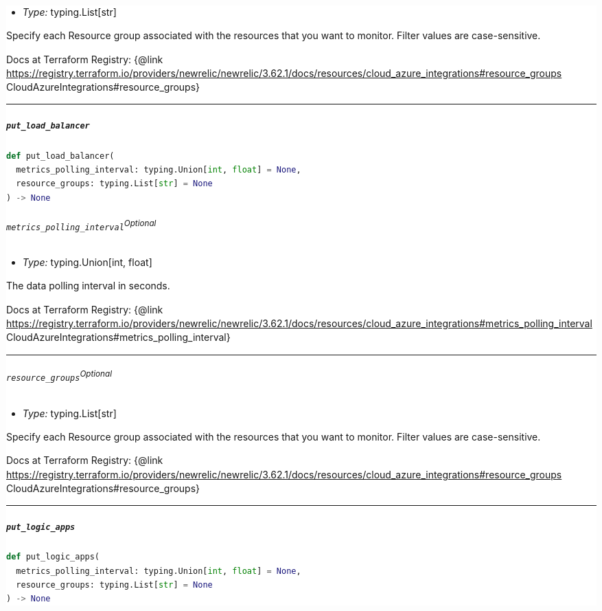 - *Type:* typing.List[str]

Specify each Resource group associated with the resources that you want to monitor. Filter values are case-sensitive.

Docs at Terraform Registry: {@link https://registry.terraform.io/providers/newrelic/newrelic/3.62.1/docs/resources/cloud_azure_integrations#resource_groups CloudAzureIntegrations#resource_groups}

---

##### `put_load_balancer` <a name="put_load_balancer" id="@cdktf/provider-newrelic.cloudAzureIntegrations.CloudAzureIntegrations.putLoadBalancer"></a>

```python
def put_load_balancer(
  metrics_polling_interval: typing.Union[int, float] = None,
  resource_groups: typing.List[str] = None
) -> None
```

###### `metrics_polling_interval`<sup>Optional</sup> <a name="metrics_polling_interval" id="@cdktf/provider-newrelic.cloudAzureIntegrations.CloudAzureIntegrations.putLoadBalancer.parameter.metricsPollingInterval"></a>

- *Type:* typing.Union[int, float]

The data polling interval in seconds.

Docs at Terraform Registry: {@link https://registry.terraform.io/providers/newrelic/newrelic/3.62.1/docs/resources/cloud_azure_integrations#metrics_polling_interval CloudAzureIntegrations#metrics_polling_interval}

---

###### `resource_groups`<sup>Optional</sup> <a name="resource_groups" id="@cdktf/provider-newrelic.cloudAzureIntegrations.CloudAzureIntegrations.putLoadBalancer.parameter.resourceGroups"></a>

- *Type:* typing.List[str]

Specify each Resource group associated with the resources that you want to monitor. Filter values are case-sensitive.

Docs at Terraform Registry: {@link https://registry.terraform.io/providers/newrelic/newrelic/3.62.1/docs/resources/cloud_azure_integrations#resource_groups CloudAzureIntegrations#resource_groups}

---

##### `put_logic_apps` <a name="put_logic_apps" id="@cdktf/provider-newrelic.cloudAzureIntegrations.CloudAzureIntegrations.putLogicApps"></a>

```python
def put_logic_apps(
  metrics_polling_interval: typing.Union[int, float] = None,
  resource_groups: typing.List[str] = None
) -> None
```
